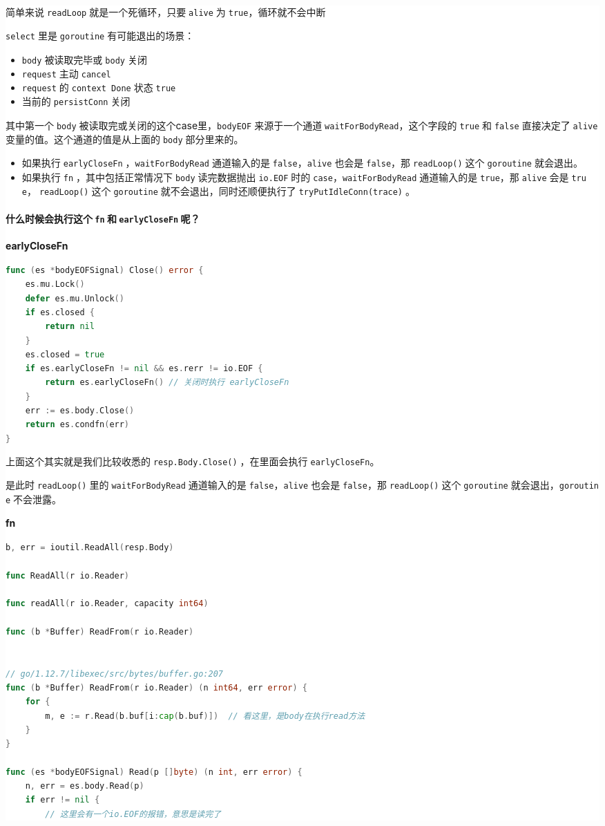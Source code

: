 简单来说 `readLoop` 就是一个死循环，只要 `alive` 为 `true`，循环就不会中断

`select` 里是 `goroutine` 有可能退出的场景：

- `body` 被读取完毕或 `body` 关闭
- `request` 主动 `cancel`
- `request` 的 `context Done` 状态 `true`
- 当前的 `persistConn` 关闭



其中第一个 `body` 被读取完或关闭的这个case里，`bodyEOF` 来源于一个通道 `waitForBodyRead`，这个字段的 `true` 和 `false` 直接决定了 `alive` 变量的值。这个通道的值是从上面的 `body` 部分里来的。

- 如果执行 `earlyCloseFn` ，`waitForBodyRead` 通道输入的是 `false`，`alive` 也会是 `false`，那 `readLoop()` 这个 `goroutine` 就会退出。
- 如果执行 `fn` ，其中包括正常情况下 `body` 读完数据抛出 `io.EOF` 时的 `case`，`waitForBodyRead` 通道输入的是 `true`，那 `alive` 会是 `true`， `readLoop()` 这个 `goroutine` 就不会退出，同时还顺便执行了 `tryPutIdleConn(trace)` 。



#### 什么时候会执行这个 `fn` 和 `earlyCloseFn` 呢？

**earlyCloseFn**

```go
func (es *bodyEOFSignal) Close() error {
    es.mu.Lock()
    defer es.mu.Unlock()
    if es.closed {
        return nil
    }
    es.closed = true
    if es.earlyCloseFn != nil && es.rerr != io.EOF {
        return es.earlyCloseFn() // 关闭时执行 earlyCloseFn
    }
    err := es.body.Close()
    return es.condfn(err)
}
```

上面这个其实就是我们比较收悉的 `resp.Body.Close()` ，在里面会执行 `earlyCloseFn`。

是此时 `readLoop()` 里的 `waitForBodyRead` 通道输入的是 `false`，`alive` 也会是 `false`，那 `readLoop()` 这个 `goroutine` 就会退出，`goroutine` 不会泄露。



**fn**

```go
b, err = ioutil.ReadAll(resp.Body)

func ReadAll(r io.Reader) 

func readAll(r io.Reader, capacity int64) 

func (b *Buffer) ReadFrom(r io.Reader)


// go/1.12.7/libexec/src/bytes/buffer.go:207
func (b *Buffer) ReadFrom(r io.Reader) (n int64, err error) {
    for {
        m, e := r.Read(b.buf[i:cap(b.buf)])  // 看这里，是body在执行read方法
    }
}

func (es *bodyEOFSignal) Read(p []byte) (n int, err error) {
    n, err = es.body.Read(p)
    if err != nil {
        // 这里会有一个io.EOF的报错，意思是读完了
```